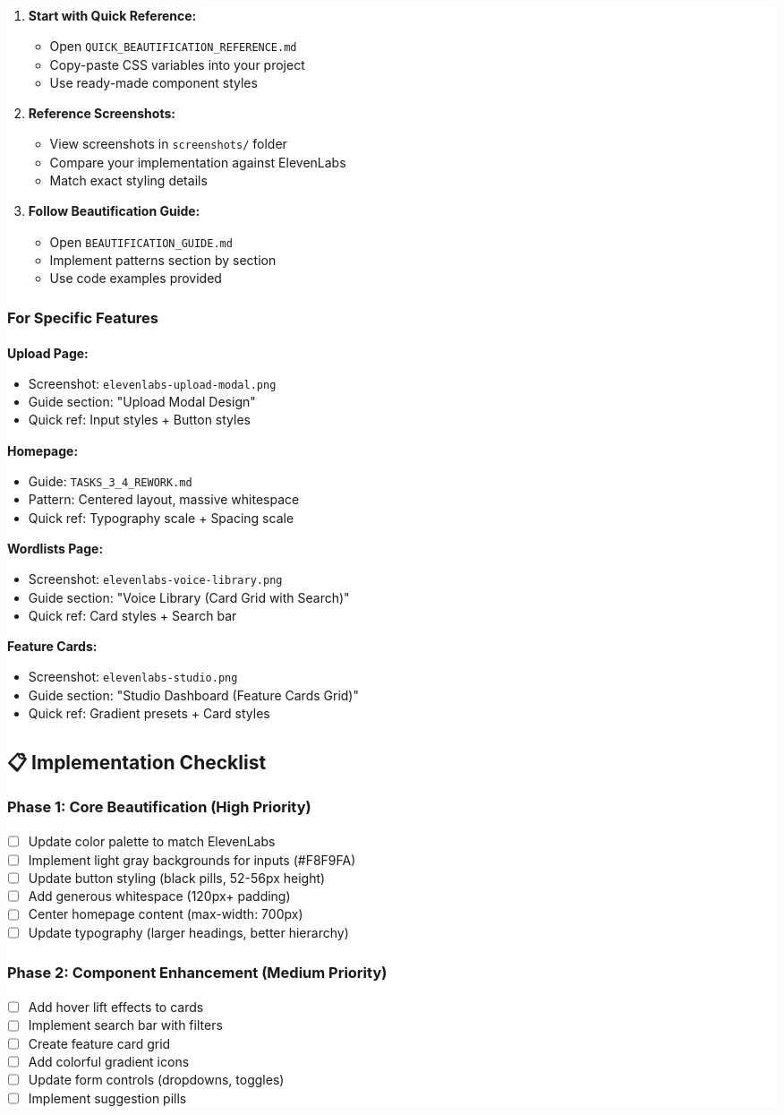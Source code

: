1. **Start with Quick Reference:**
   - Open `QUICK_BEAUTIFICATION_REFERENCE.md`
   - Copy-paste CSS variables into your project
   - Use ready-made component styles

2. **Reference Screenshots:**
   - View screenshots in `screenshots/` folder
   - Compare your implementation against ElevenLabs
   - Match exact styling details

3. **Follow Beautification Guide:**
   - Open `BEAUTIFICATION_GUIDE.md`
   - Implement patterns section by section
   - Use code examples provided

### For Specific Features

**Upload Page:**
- Screenshot: `elevenlabs-upload-modal.png`
- Guide section: "Upload Modal Design"
- Quick ref: Input styles + Button styles

**Homepage:**
- Guide: `TASKS_3_4_REWORK.md`
- Pattern: Centered layout, massive whitespace
- Quick ref: Typography scale + Spacing scale

**Wordlists Page:**
- Screenshot: `elevenlabs-voice-library.png`
- Guide section: "Voice Library (Card Grid with Search)"
- Quick ref: Card styles + Search bar

**Feature Cards:**
- Screenshot: `elevenlabs-studio.png`
- Guide section: "Studio Dashboard (Feature Cards Grid)"
- Quick ref: Gradient presets + Card styles

## 📋 Implementation Checklist

### Phase 1: Core Beautification (High Priority)
- [ ] Update color palette to match ElevenLabs
- [ ] Implement light gray backgrounds for inputs (#F8F9FA)
- [ ] Update button styling (black pills, 52-56px height)
- [ ] Add generous whitespace (120px+ padding)
- [ ] Center homepage content (max-width: 700px)
- [ ] Update typography (larger headings, better hierarchy)

### Phase 2: Component Enhancement (Medium Priority)
- [ ] Add hover lift effects to cards
- [ ] Implement search bar with filters
- [ ] Create feature card grid
- [ ] Add colorful gradient icons
- [ ] Update form controls (dropdowns, toggles)
- [ ] Implement suggestion pills
